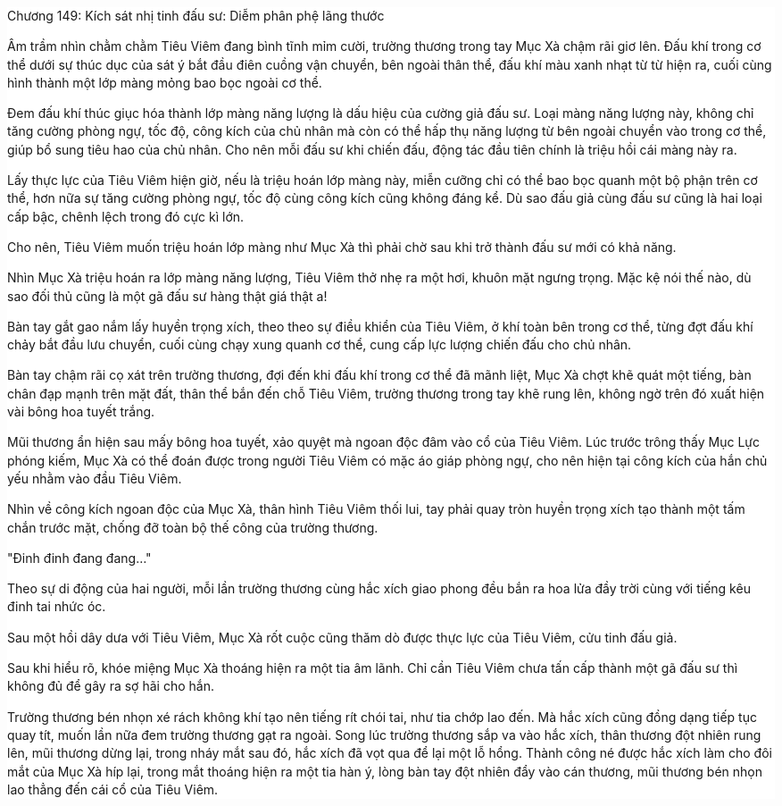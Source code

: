 




Chương 149: Kích sát nhị tinh đấu sư: Diễm phân phệ lãng thước


Âm trầm nhìn chằm chằm Tiêu Viêm đang bình tĩnh mỉm cười, trường thương trong tay Mục Xà chậm rãi giơ lên. Đấu khí trong cơ thể dưới sự thúc dục của sát ý bắt đầu điên cuồng vận chuyển, bên ngoài thân thể, đấu khí màu xanh nhạt từ từ hiện ra, cuối cùng hình thành một lớp màng mỏng bao bọc ngoài cơ thể.

Đem đấu khí thúc giục hóa thành lớp màng năng lượng là dấu hiệu của cường giả đấu sư. Loại màng năng lượng này, không chỉ tăng cường phòng ngự, tốc độ, công kích của chủ nhân mà còn có thể hấp thụ năng lượng từ bên ngoài chuyển vào trong cơ thể, giúp bổ sung tiêu hao của chủ nhân. Cho nên mỗi đấu sư khi chiến đấu, động tác đầu tiên chính là triệu hồi cái màng này ra.

Lấy thực lực của Tiêu Viêm hiện giờ, nếu là triệu hoán lớp màng này, miễn cưỡng chỉ có thể bao bọc quanh một bộ phận trên cơ thể, hơn nữa sự tăng cường phòng ngự, tốc độ cùng công kích cũng không đáng kể. Dù sao đấu giả cùng đấu sư cũng là hai loại cấp bậc, chênh lệch trong đó cực kì lớn.

Cho nên, Tiêu Viêm muốn triệu hoán lớp màng như Mục Xà thì phải chờ sau khi trở thành đấu sư mới có khả năng.

Nhìn Mục Xà triệu hoán ra lớp màng năng lượng, Tiêu Viêm thở nhẹ ra một hơi, khuôn mặt ngưng trọng. Mặc kệ nói thế nào, dù sao đối thủ cũng là một gã đấu sư hàng thật giá thật a!

Bàn tay gắt gao nắm lấy huyền trọng xích, theo theo sự điều khiển của Tiêu Viêm, ở khí toàn bên trong cơ thể, từng đợt đấu khí chảy bắt đầu lưu chuyển, cuối cùng chạy xung quanh cơ thể, cung cấp lực lượng chiến đấu cho chủ nhân.

Bàn tay chậm rãi cọ xát trên trường thương, đợi đến khi đấu khí trong cơ thể đã mãnh liệt, Mục Xà chợt khẽ quát một tiếng, bàn chân đạp mạnh trên mặt đất, thân thể bắn đến chỗ Tiêu Viêm, trường thương trong tay khẽ rung lên, không ngờ trên đó xuất hiện vài bông hoa tuyết trắng.

Mũi thương ẩn hiện sau mấy bông hoa tuyết, xảo quyệt mà ngoan độc đâm vào cổ của Tiêu Viêm. Lúc trước trông thấy Mục Lực phóng kiếm, Mục Xà có thể đoán được trong người Tiêu Viêm có mặc áo giáp phòng ngự, cho nên hiện tại công kích của hắn chủ yếu nhằm vào đầu Tiêu Viêm.

Nhìn về công kích ngoan độc của Mục Xà, thân hình Tiêu Viêm thối lui, tay phải quay tròn huyền trọng xích tạo thành một tấm chắn trước mặt, chống đỡ toàn bộ thế công của trường thương.

"Đinh đinh đang đang…"

Theo sự di động của hai người, mỗi lần trường thương cùng hắc xích giao phong đều bắn ra hoa lửa đầy trời cùng với tiếng kêu đinh tai nhức óc.

Sau một hồi dây dưa với Tiêu Viêm, Mục Xà rốt cuộc cũng thăm dò được thực lực của Tiêu Viêm, cửu tinh đấu giả.

Sau khi hiểu rõ, khóe miệng Mục Xà thoáng hiện ra một tia âm lãnh. Chỉ cần Tiêu Viêm chưa tấn cấp thành một gã đấu sư thì không đủ để gây ra sợ hãi cho hắn.

Trường thương bén nhọn xé rách không khí tạo nên tiếng rít chói tai, như tia chớp lao đến. Mà hắc xích cũng đồng dạng tiếp tục quay tít, muốn lần nữa đem trường thương gạt ra ngoài. Song lúc trường thương sắp va vào hắc xích, thân thương đột nhiên rung lên, mũi thương dừng lại, trong nháy mắt sau đó, hắc xích đã vọt qua để lại một lỗ hổng. Thành công né được hắc xích làm cho đôi mắt của Mục Xà híp lại, trong mắt thoáng hiện ra một tia hàn ý, lòng bàn tay đột nhiên đẩy vào cán thương, mũi thương bén nhọn lao thẳng đến cái cổ của Tiêu Viêm.
